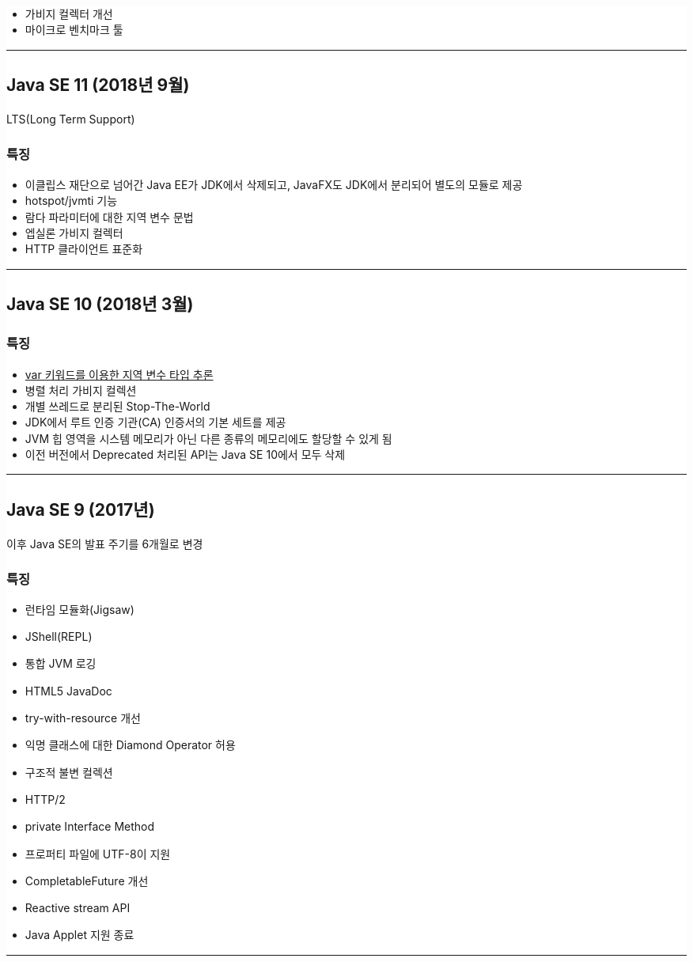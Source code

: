 -   가비지 컬렉터 개선
-   마이크로 벤치마크 툴


---

##  Java SE 11  (2018년 9월)
LTS(Long Term Support)

### 특징
-   이클립스 재단으로 넘어간 Java EE가 JDK에서 삭제되고, JavaFX도 JDK에서 분리되어 별도의 모듈로 제공
-   hotspot/jvmti 기능
-   람다 파라미터에 대한 지역 변수 문법
-   엡실론 가비지 컬렉터
-   HTTP 클라이언트 표준화


---

##  Java SE 10  (2018년 3월)
### 특징
-   [var 키워드를 이용한 지역 변수 타입 추론](https://openjdk.java.net/jeps/286)
-   병렬 처리 가비지 컬렉션
-   개별 쓰레드로 분리된 Stop-The-World
-   JDK에서 루트 인증 기관(CA) 인증서의 기본 세트를 제공
-   JVM 힙 영역을 시스템 메모리가 아닌 다른 종류의 메모리에도 할당할 수 있게 됨
-   이전 버전에서 Deprecated 처리된 API는 Java SE 10에서 모두 삭제


---

##  Java SE 9  (2017년)
이후 Java SE의 발표 주기를 6개월로 변경

### 특징
-   런타임 모듈화(Jigsaw)
-   JShell(REPL)
-   통합 JVM 로깅
-   HTML5 JavaDoc
-   try-with-resource 개선
-   익명 클래스에 대한 Diamond Operator 허용
-   구조적 불변 컬렉션
-   HTTP/2
-   private Interface Method
-   프로퍼티 파일에 UTF-8이 지원
-   CompletableFuture 개선
-   Reactive stream API

-   Java Applet 지원 종료


---
